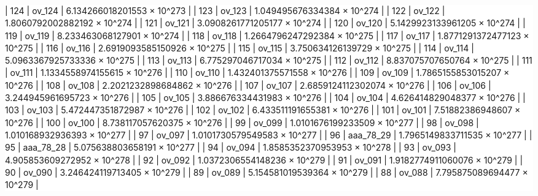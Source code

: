 | 124 | ov_124 | 6.134266018201553 × 10^273 |
| 123 | ov_123 | 1.049495676334384 × 10^274 |
| 122 | ov_122 | 1.8060792002882192 × 10^274 |
| 121 | ov_121 | 3.0908261771205177 × 10^274 |
| 120 | ov_120 | 5.1429923133961205 × 10^274 |
| 119 | ov_119 | 8.233463068127901 × 10^274 |
| 118 | ov_118 | 1.2664796247292384 × 10^275 |
| 117 | ov_117 | 1.8771291372477123 × 10^275 |
| 116 | ov_116 | 2.6919093585150926 × 10^275 |
| 115 | ov_115 | 3.750634126139729 × 10^275 |
| 114 | ov_114 | 5.0963367925733336 × 10^275 |
| 113 | ov_113 | 6.775297046717034 × 10^275 |
| 112 | ov_112 | 8.837075707650764 × 10^275 |
| 111 | ov_111 | 1.1334558974155615 × 10^276 |
| 110 | ov_110 | 1.432401375571558 × 10^276 |
| 109 | ov_109 | 1.7865155853015207 × 10^276 |
| 108 | ov_108 | 2.2021232898684862 × 10^276 |
| 107 | ov_107 | 2.6859124112302074 × 10^276 |
| 106 | ov_106 | 3.244945961695723 × 10^276 |
| 105 | ov_105 | 3.886676334431983 × 10^276 |
| 104 | ov_104 | 4.626414829048377 × 10^276 |
| 103 | ov_103 | 5.472447351872987 × 10^276 |
| 102 | ov_102 | 6.433511191655381 × 10^276 |
| 101 | ov_101 | 7.51882386948607 × 10^276 |
| 100 | ov_100 | 8.738117057620375 × 10^276 |
| 99 | ov_099 | 1.0101676199233509 × 10^277 |
| 98 | ov_098 | 1.010168932936393 × 10^277 |
| 97 | ov_097 | 1.0101730579549583 × 10^277 |
| 96 | aaa_78_29 | 1.7965149833711535 × 10^277 |
| 95 | aaa_78_28 | 5.075638803658191 × 10^277 |
| 94 | ov_094 | 1.8585352370953953 × 10^278 |
| 93 | ov_093 | 4.905853609272952 × 10^278 |
| 92 | ov_092 | 1.0372306554148236 × 10^279 |
| 91 | ov_091 | 1.9182774911060076 × 10^279 |
| 90 | ov_090 | 3.246424119713405 × 10^279 |
| 89 | ov_089 | 5.154581019539364 × 10^279 |
| 88 | ov_088 | 7.795875089694477 × 10^279 |
